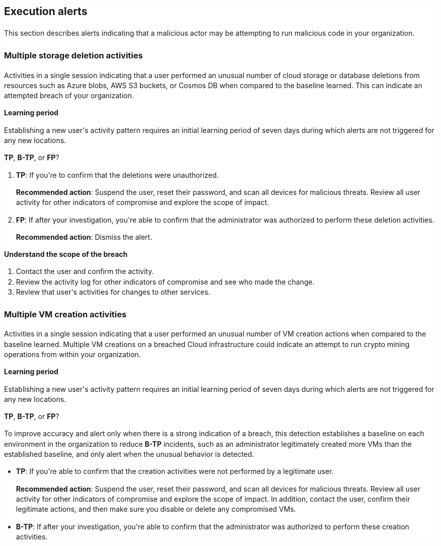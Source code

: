 ## Execution alerts

This section describes alerts indicating that a malicious actor may be attempting to run malicious code in your organization.

### Multiple storage deletion activities

Activities in a single session indicating that a user performed an unusual number of cloud storage or database deletions from resources such as Azure blobs, AWS S3 buckets, or Cosmos DB when compared to the baseline learned. This can indicate an attempted breach of your organization.

**Learning period**

Establishing a new user's activity pattern requires an initial learning period of seven days during which alerts are not triggered for any new locations.

**TP**, **B-TP**, or **FP**?

1. **TP**: If you're to confirm that the deletions were unauthorized.

    **Recommended action**: Suspend the user, reset their password, and scan all devices for malicious threats. Review all user activity for other indicators of compromise and explore the scope of impact.
1. **FP**: If after your investigation, you're able to confirm that the administrator was authorized to perform these deletion activities.

    **Recommended action**: Dismiss the alert.

**Understand the scope of the breach**

1. Contact the user and confirm the activity.
1. Review the activity log for other indicators of compromise and see who made the change.
1. Review that user's activities for changes to other services.

### Multiple VM creation activities

Activities in a single session indicating that a user performed an unusual number of VM creation actions when compared to the baseline learned. Multiple VM creations on a breached Cloud infrastructure could indicate an attempt to run crypto mining operations from within your organization.

**Learning period**

Establishing a new user's activity pattern requires an initial learning period of seven days during which alerts are not triggered for any new locations.

**TP**, **B-TP**, or **FP**?

To improve accuracy and alert only when there is a strong indication of a breach, this detection establishes a baseline on each environment in the organization to reduce **B-TP** incidents, such as an administrator legitimately created more VMs than the established baseline, and only alert when the unusual behavior is detected.

- **TP**: If you're able to confirm that the creation activities were not performed by a legitimate user.

    **Recommended action**: Suspend the user, reset their password, and scan all devices for malicious threats. Review all user activity for other indicators of compromise and explore the scope of impact. In addition, contact the user, confirm their legitimate actions, and then make sure you disable or delete any compromised VMs.
- **B-TP**: If after your investigation, you're able to confirm that the administrator was authorized to perform these creation activities.
